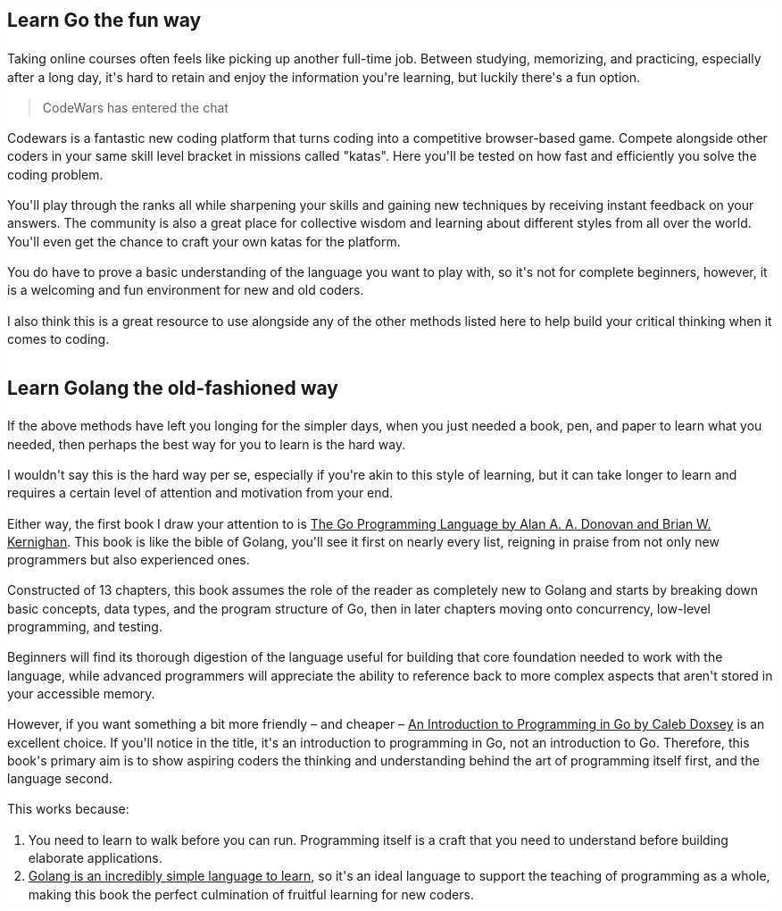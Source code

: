 ## Learn Go the fun way

Taking online courses often feels like picking up another full-time job. Between studying, memorizing, and practicing, especially after a long day, it's hard to retain and enjoy the information you're learning, but luckily there's a fun option.

> CodeWars has entered the chat

Codewars is a fantastic new coding platform that turns coding into a competitive browser-based game. Compete alongside other coders in your same skill level bracket in missions called "katas". Here you'll be tested on how fast and efficiently you solve the coding problem.

You'll play through the ranks all while sharpening your skills and gaining new techniques by receiving instant feedback on your answers. The community is also a great place for collective wisdom and learning about different styles from all over the world. You'll even get the chance to craft your own katas for the platform.

You do have to prove a basic understanding of the language you want to play with, so it's not for complete beginners, however, it is a welcoming and fun environment for new and old coders.

I also think this is a great resource to use alongside any of the other methods listed here to help build your critical thinking when it comes to coding.

## Learn Golang the old-fashioned way

If the above methods have left you longing for the simpler days, when you just needed a book, pen, and paper to learn what you needed, then perhaps the best way for you to learn is the hard way.

I wouldn't say this is the hard way per se, especially if you're akin to this style of learning, but it can take longer to learn and requires a certain level of attention and motivation from your end.

Either way, the first book I draw your attention to is [The Go Programming Language by Alan A. A. Donovan and Brian W. Kernighan](https://www.gopl.io/). This book is like the bible of Golang, you'll see it first on nearly every list, reigning in praise from not only new programmers but also experienced ones.

Constructed of 13 chapters, this book assumes the role of the reader as completely new to Golang and starts by breaking down basic concepts, data types, and the program structure of Go, then in later chapters moving onto concurrency, low-level programming, and testing.

Beginners will find its thorough digestion of the language useful for building that core foundation needed to work with the language, while advanced programmers will appreciate the ability to reference back to more complex aspects that aren't stored in your accessible memory.

However, if you want something a bit more friendly – and cheaper – [An Introduction to Programming in Go by Caleb Doxsey](https://www.golang-book.com/books/intro) is an excellent choice. If you'll notice in the title, it's an introduction to programming in Go, not an introduction to Go. Therefore, this book's primary aim is to show aspiring coders the thinking and understanding behind the art of programming itself first, and the language second.

This works because:

1. You need to learn to walk before you can run. Programming itself is a craft that you need to understand before building elaborate applications.
2. [Golang is an incredibly simple language to learn](/golang/why-learn-golang/), so it's an ideal language to support the teaching of programming as a whole, making this book the perfect culmination of fruitful learning for new coders.
